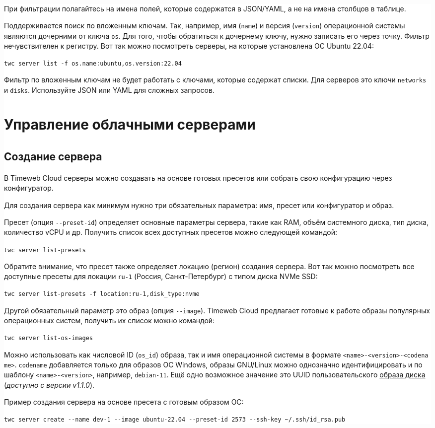 При фильтрации полагайтесь на имена полей, которые содержатся в JSON/YAML, а не на имена столбцов в таблице.

Поддерживается поиск по вложенным ключам. Так, например, имя (`name`) и версия (`version`) операционной системы являются дочерними от ключа `os`. Для того, чтобы обратиться к дочернему ключу, нужно записать его через точку. Фильтр нечувствителен к регистру. Вот так можно посмотреть серверы, на которые установлена ОС Ubuntu 22.04:

```
twc server list -f os.name:ubuntu,os.version:22.04
```

Фильтр по вложенным ключам не будет работать с ключами, которые содержат списки. Для серверов это ключи `networks` и `disks`. Используйте JSON или YAML для сложных запросов.

# Управление облачными серверами

## Создание сервера

В Timeweb Cloud серверы можно создавать на основе готовых пресетов или собрать свою конфигурацию через конфигуратор.

Для создания сервера как минимум нужно три обязательных параметра: имя, пресет или конфигуратор и образ. 

Пресет (опция `--preset-id`) определяет основные параметры сервера, такие как RAM, объём системного диска, тип диска, количество vCPU и др. Получить список всех доступных пресетов можно следующей командой:

```
twc server list-presets
```

Обратите внимание, что пресет также определяет локацию (регион) создания сервера. Вот так можно посмотреть все доступные пресеты для локации `ru-1` (Россия, Санкт-Петербург) с типом диска NVMe SSD:

```
twc server list-presets -f location:ru-1,disk_type:nvme
```

Другой обязательный параметр это образ (опция `--image`). Timeweb Cloud предлагает готовые к работе образы популярных операционных систем, получить их список можно командой:

```
twc server list-os-images
```

Можно использовать как числовой ID (`os_id`) образа, так и имя операционной системы в формате `<name>-<version>-<codename>`. `codename` добавляется только для образов ОС Windows, образы GNU/Linux можно однозначно идентифицировать и по шаблону `<name>-<version>`, например, `debian-11`. Ещё одно возможное значение это UUID пользовательского [образа диска](#управление-образами) (*доступно с версии v1.1.0*).

Пример создания сервера на основе пресета с готовым образом ОС:

```
twc server create --name dev-1 --image ubuntu-22.04 --preset-id 2573 --ssh-key ~/.ssh/id_rsa.pub
```
